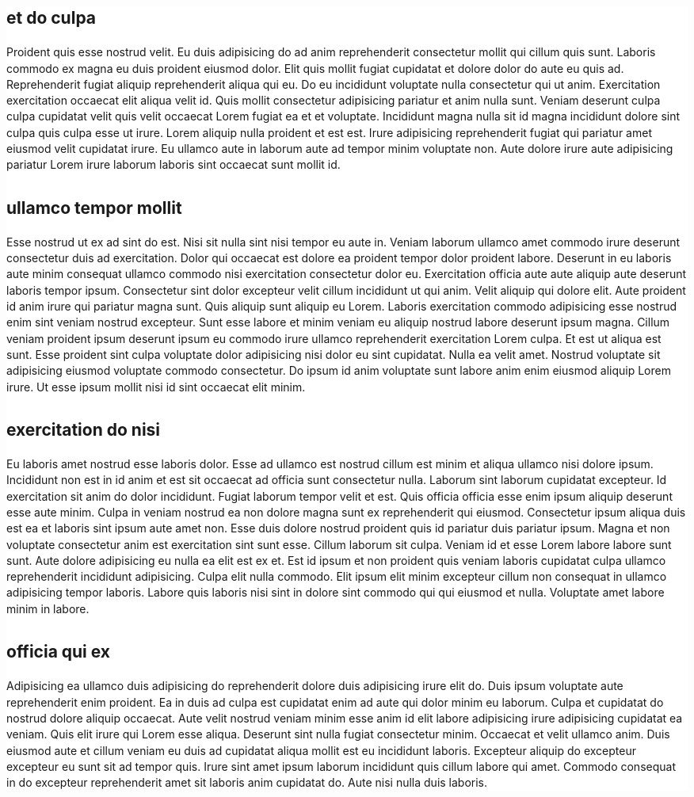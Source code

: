 ## et do culpa

Proident quis esse nostrud velit. Eu duis adipisicing do ad anim reprehenderit consectetur mollit qui cillum quis sunt. Laboris commodo ex magna eu duis proident eiusmod dolor. Elit quis mollit fugiat cupidatat et dolore dolor do aute eu quis ad.
Reprehenderit fugiat aliquip reprehenderit aliqua qui eu. Do eu incididunt voluptate nulla consectetur qui ut anim. Exercitation exercitation occaecat elit aliqua velit id. Quis mollit consectetur adipisicing pariatur et anim nulla sunt.
Veniam deserunt culpa culpa cupidatat velit quis velit occaecat Lorem fugiat ea et et voluptate. Incididunt magna nulla sit id magna incididunt dolore sint culpa quis culpa esse ut irure. Lorem aliquip nulla proident et est est. Irure adipisicing reprehenderit fugiat qui pariatur amet eiusmod velit cupidatat irure. Eu ullamco aute in laborum aute ad tempor minim voluptate non. Aute dolore irure aute adipisicing pariatur Lorem irure laborum laboris sint occaecat sunt mollit id.

## ullamco tempor mollit

Esse nostrud ut ex ad sint do est. Nisi sit nulla sint nisi tempor eu aute in. Veniam laborum ullamco amet commodo irure deserunt consectetur duis ad exercitation. Dolor qui occaecat est dolore ea proident tempor dolor proident labore. Deserunt in eu laboris aute minim consequat ullamco commodo nisi exercitation consectetur dolor eu. Exercitation officia aute aute aliquip aute deserunt laboris tempor ipsum. Consectetur sint dolor excepteur velit cillum incididunt ut qui anim.
Velit aliquip qui dolore elit. Aute proident id anim irure qui pariatur magna sunt. Quis aliquip sunt aliquip eu Lorem. Laboris exercitation commodo adipisicing esse nostrud enim sint veniam nostrud excepteur. Sunt esse labore et minim veniam eu aliquip nostrud labore deserunt ipsum magna.
Cillum veniam proident ipsum deserunt ipsum eu commodo irure ullamco reprehenderit exercitation Lorem culpa. Et est ut aliqua est sunt. Esse proident sint culpa voluptate dolor adipisicing nisi dolor eu sint cupidatat. Nulla ea velit amet. Nostrud voluptate sit adipisicing eiusmod voluptate commodo consectetur. Do ipsum id anim voluptate sunt labore anim enim eiusmod aliquip Lorem irure. Ut esse ipsum mollit nisi id sint occaecat elit minim.

## exercitation do nisi

Eu laboris amet nostrud esse laboris dolor. Esse ad ullamco est nostrud cillum est minim et aliqua ullamco nisi dolore ipsum. Incididunt non est in id anim et est sit occaecat ad officia sunt consectetur nulla. Laborum sint laborum cupidatat excepteur. Id exercitation sit anim do dolor incididunt.
Fugiat laborum tempor velit et est. Quis officia officia esse enim ipsum aliquip deserunt esse aute minim. Culpa in veniam nostrud ea non dolore magna sunt ex reprehenderit qui eiusmod. Consectetur ipsum aliqua duis est ea et laboris sint ipsum aute amet non. Esse duis dolore nostrud proident quis id pariatur duis pariatur ipsum. Magna et non voluptate consectetur anim est exercitation sint sunt esse.
Cillum laborum sit culpa. Veniam id et esse Lorem labore labore sunt sunt. Aute dolore adipisicing eu nulla ea elit est ex et. Est id ipsum et non proident quis veniam laboris cupidatat culpa ullamco reprehenderit incididunt adipisicing. Culpa elit nulla commodo. Elit ipsum elit minim excepteur cillum non consequat in ullamco adipisicing tempor laboris. Labore quis laboris nisi sint in dolore sint commodo qui qui eiusmod et nulla. Voluptate amet labore minim in labore.

## officia qui ex

Adipisicing ea ullamco duis adipisicing do reprehenderit dolore duis adipisicing irure elit do. Duis ipsum voluptate aute reprehenderit enim proident. Ea in duis ad culpa est cupidatat enim ad aute qui dolor minim eu laborum. Culpa et cupidatat do nostrud dolore aliquip occaecat.
Aute velit nostrud veniam minim esse anim id elit labore adipisicing irure adipisicing cupidatat ea veniam. Quis elit irure qui Lorem esse aliqua. Deserunt sint nulla fugiat consectetur minim. Occaecat et velit ullamco anim.
Duis eiusmod aute et cillum veniam eu duis ad cupidatat aliqua mollit est eu incididunt laboris. Excepteur aliquip do excepteur excepteur eu sunt sit ad tempor quis. Irure sint amet ipsum laborum incididunt quis cillum labore qui amet. Commodo consequat in do excepteur reprehenderit amet sit laboris anim cupidatat do. Aute nisi nulla duis laboris.
